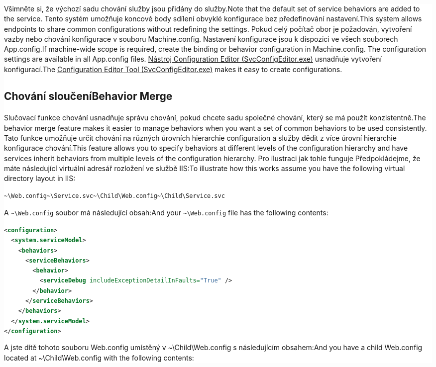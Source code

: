  <span data-ttu-id="21adf-192">Všimněte si, že výchozí sadu chování služby jsou přidány do služby.</span><span class="sxs-lookup"><span data-stu-id="21adf-192">Note that the default set of service behaviors are added to the service.</span></span> <span data-ttu-id="21adf-193">Tento systém umožňuje koncové body sdílení obvyklé konfigurace bez předefinování nastavení.</span><span class="sxs-lookup"><span data-stu-id="21adf-193">This system allows endpoints to share common configurations without redefining the settings.</span></span> <span data-ttu-id="21adf-194">Pokud celý počítač obor je požadován, vytvoření vazby nebo chování konfigurace v souboru Machine.config. Nastavení konfigurace jsou k dispozici ve všech souborech App.config.</span><span class="sxs-lookup"><span data-stu-id="21adf-194">If machine-wide scope is required, create the binding or behavior configuration in Machine.config. The configuration settings are available in all App.config files.</span></span> <span data-ttu-id="21adf-195">[Nástroj Configuration Editor (SvcConfigEditor.exe)](../../../docs/framework/wcf/configuration-editor-tool-svcconfigeditor-exe.md) usnadňuje vytvoření konfigurací.</span><span class="sxs-lookup"><span data-stu-id="21adf-195">The [Configuration Editor Tool (SvcConfigEditor.exe)](../../../docs/framework/wcf/configuration-editor-tool-svcconfigeditor-exe.md) makes it easy to create configurations.</span></span>  
  
## <a name="behavior-merge"></a><span data-ttu-id="21adf-196">Chování sloučení</span><span class="sxs-lookup"><span data-stu-id="21adf-196">Behavior Merge</span></span>  
 <span data-ttu-id="21adf-197">Slučovací funkce chování usnadňuje správu chování, pokud chcete sadu společné chování, který se má použít konzistentně.</span><span class="sxs-lookup"><span data-stu-id="21adf-197">The behavior merge feature makes it easier to manage behaviors when you want a set of common behaviors to be used consistently.</span></span> <span data-ttu-id="21adf-198">Tato funkce umožňuje určit chování na různých úrovních hierarchie configuration a služby dědit z více úrovní hierarchie konfigurace chování.</span><span class="sxs-lookup"><span data-stu-id="21adf-198">This feature allows you to specify behaviors at different levels of the configuration hierarchy and have services inherit behaviors from multiple levels of the configuration hierarchy.</span></span> <span data-ttu-id="21adf-199">Pro ilustraci jak tohle funguje Předpokládejme, že máte následující virtuální adresář rozložení ve službě IIS:</span><span class="sxs-lookup"><span data-stu-id="21adf-199">To illustrate how this works assume you have the following virtual directory layout in IIS:</span></span>  
  
 `~\Web.config~\Service.svc~\Child\Web.config~\Child\Service.svc`
  
 <span data-ttu-id="21adf-200">A `~\Web.config` soubor má následující obsah:</span><span class="sxs-lookup"><span data-stu-id="21adf-200">And your `~\Web.config` file has the following contents:</span></span>  
  
```xml  
<configuration>  
  <system.serviceModel>  
    <behaviors>  
      <serviceBehaviors>  
        <behavior>  
          <serviceDebug includeExceptionDetailInFaults="True" />  
        </behavior>  
      </serviceBehaviors>  
    </behaviors>  
  </system.serviceModel>  
</configuration>  
```  
  
 <span data-ttu-id="21adf-201">A jste dítě tohoto souboru Web.config umístěný v ~\Child\Web.config s následujícím obsahem:</span><span class="sxs-lookup"><span data-stu-id="21adf-201">And you have a child Web.config located at ~\Child\Web.config with the following contents:</span></span>  
  